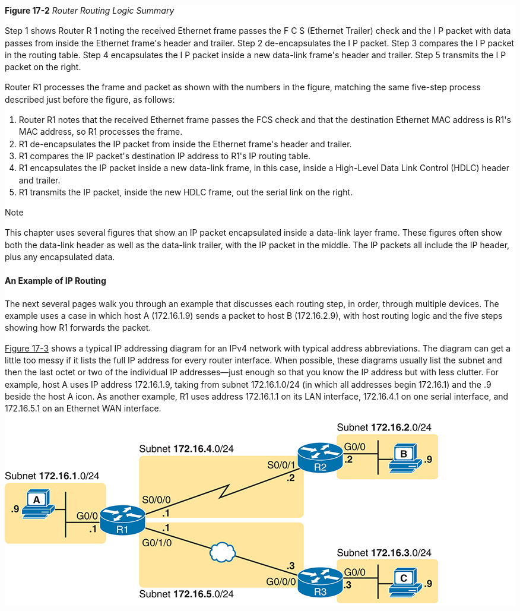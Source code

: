 
**Figure 17-2** *Router Routing Logic Summary*

Step 1 shows Router R 1 noting the received Ethernet frame passes the F C S (Ethernet Trailer) check and the I P packet with data passes from inside the Ethernet frame's header and trailer. Step 2 de-encapsulates the I P packet. Step 3 compares the I P packet in the routing table. Step 4 encapsulates the I P packet inside a new data-link frame's header and trailer. Step 5 transmits the I P packet on the right.

Router R1 processes the frame and packet as shown with the numbers in the figure, matching the same five-step process described just before the figure, as follows:

1. Router R1 notes that the received Ethernet frame passes the FCS check and that the destination Ethernet MAC address is R1's MAC address, so R1 processes the frame.
2. R1 de-encapsulates the IP packet from inside the Ethernet frame's header and trailer.
3. R1 compares the IP packet's destination IP address to R1's IP routing table.
4. R1 encapsulates the IP packet inside a new data-link frame, in this case, inside a High-Level Data Link Control (HDLC) header and trailer.
5. R1 transmits the IP packet, inside the new HDLC frame, out the serial link on the right.

Note

This chapter uses several figures that show an IP packet encapsulated inside a data-link layer frame. These figures often show both the data-link header as well as the data-link trailer, with the IP packet in the middle. The IP packets all include the IP header, plus any encapsulated data.

#### An Example of IP Routing

The next several pages walk you through an example that discusses each routing step, in order, through multiple devices. The example uses a case in which host A (172.16.1.9) sends a packet to host B (172.16.2.9), with host routing logic and the five steps showing how R1 forwards the packet.

[Figure 17-3](vol1_ch17.xhtml#ch17fig03) shows a typical IP addressing diagram for an IPv4 network with typical address abbreviations. The diagram can get a little too messy if it lists the full IP address for every router interface. When possible, these diagrams usually list the subnet and then the last octet or two of the individual IP addresses—just enough so that you know the IP address but with less clutter. For example, host A uses IP address 172.16.1.9, taking from subnet 172.16.1.0/24 (in which all addresses begin 172.16.1) and the .9 beside the host A icon. As another example, R1 uses address 172.16.1.1 on its LAN interface, 172.16.4.1 on one serial interface, and 172.16.5.1 on an Ethernet WAN interface.

![A typical IP addressing schematic for an I P v 4 network.](images/vol1_17fig03.jpg)
